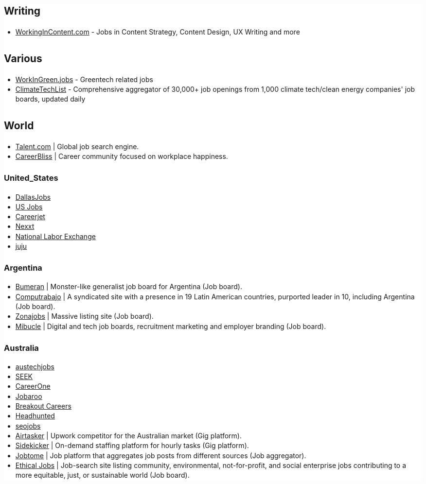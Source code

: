 ## Writing

- [WorkingInContent.com](https://workingincontent.com/) - Jobs in Content Strategy, Content Design, UX Writing and more

## Various

- [WorkInGreen.jobs](https://workingreen.jobs/) - Greentech related jobs
- [ClimateTechList](https://www.climatetechlist.com/) - Comprehensive aggregator of 30,000+ job openings from 1,000 climate tech/clean energy companies' job boards, updated daily

## World

- [Talent.com](https://www.talent.com/) | Global job search engine.
- [CareerBliss](https://www.careerbliss.com/) | Career community focused on workplace happiness.

### United_States

- [DallasJobs](https://www.dallasjobs.io/)
- [US Jobs](https://us.jobs/)
- [Careerjet](https://www.careerjet.com/)
- [Nexxt](https://www.nexxt.com/)
- [National Labor Exchange](https://usnlx.com/)
- [juju](https://www.juju.com/)

### Argentina

- [Bumeran](https://www.bumeran.com.ar/) | Monster-like generalist job board for Argentina (Job board).
- [Computrabajo](https://www.computrabajo.com.ar/) | A syndicated site with a presence in 19 Latin American countries, purported leader in 10, including Argentina (Job board).
- [Zonajobs](https://www.zonajobs.com.ar/) | Massive listing site (Job board).
- [Mibucle](https://www.mibucle.com/) | Digital and tech job boards, recruitment marketing and employer branding (Job board).

### Australia

- [austechjobs](https://austechjobs.com.au/)
- [SEEK](https://www.seek.com.au/)
- [CareerOne](https://www.careerone.com.au/)
- [Jobaroo](https://www.jobaroo.com/)
- [Breakout Careers](https://breakout.careers/jobs)
- [Headhunted](https://www.headhunted.com.au/jobs/)
- [seojobs](https://seojobs.au/)
- [Airtasker](https://www.airtasker.com/) | Upwork competitor for the Australian market (Gig platform).
- [Sidekicker](https://sidekicker.com/au/) | On-demand staffing platform for hourly tasks (Gig platform).
- [Jobtome](http://au.jobtome.com/) | Job platform that aggregates job posts from different sources (Job aggregator).
- [Ethical Jobs](https://ethicaljobs.com.au/) | Job-search site listing community, environmental, not-for-profit, and social enterprise jobs contributing to a more equitable, just, or sustainable world (Job board).
